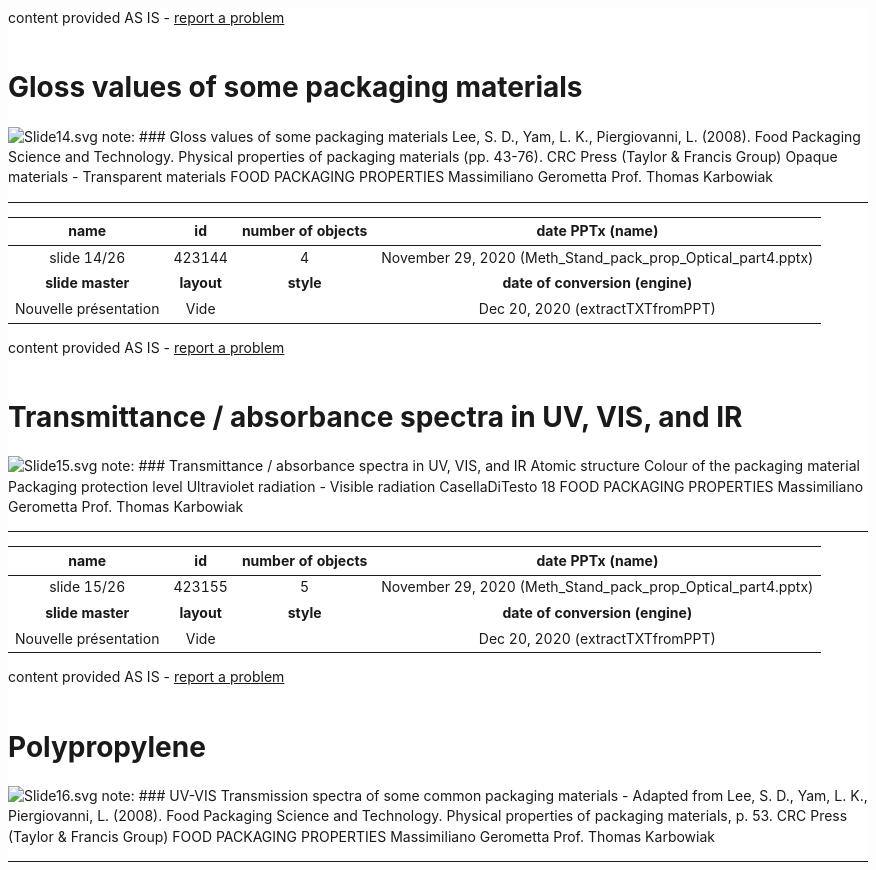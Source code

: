 
content provided AS IS - [report a problem](mailto:olivier.vitrac@agroparistech.fr)

# Gloss values of some packaging materials
![Slide14.svg](./src_part4/Slide14.svg  "slide 14 of 26") 
note: ### Gloss values of some packaging materials
Lee, S. D., Yam, L. K., Piergiovanni, L. (2008). Food Packaging Science and Technology. Physical properties of packaging materials (pp. 43-76). CRC Press (Taylor &amp; Francis Group)
Opaque materials - Transparent materials FOOD PACKAGING PROPERTIES Massimiliano Gerometta Prof. Thomas Karbowiak

---
|     **name**     |   **id**   | **number of objects** |      **date PPTx (name)**       |
| :--------------: | :--------: | :-------------------: | :-----------------------------: |
|        slide 14/26        |     423144     |          4           |            November 29, 2020 (Meth_Stand_pack_prop_Optical_part4.pptx)            |
| **slide master** | **layout** |       **style**       | **date of conversion (engine)** |
|        Nouvelle présentation        |     Vide     |                     |             Dec 20, 2020 (extractTXTfromPPT)             |


content provided AS IS - [report a problem](mailto:olivier.vitrac@agroparistech.fr)

# Transmittance / absorbance spectra in UV, VIS, and IR
![Slide15.svg](./src_part4/Slide15.svg  "slide 15 of 26") 
note: ### Transmittance / absorbance spectra in UV, VIS, and IR
Atomic structure
Colour of the packaging material
Packaging protection level
Ultraviolet radiation - Visible radiation CasellaDiTesto 18 FOOD PACKAGING PROPERTIES Massimiliano Gerometta Prof. Thomas Karbowiak

---
|     **name**     |   **id**   | **number of objects** |      **date PPTx (name)**       |
| :--------------: | :--------: | :-------------------: | :-----------------------------: |
|        slide 15/26        |     423155     |          5           |            November 29, 2020 (Meth_Stand_pack_prop_Optical_part4.pptx)            |
| **slide master** | **layout** |       **style**       | **date of conversion (engine)** |
|        Nouvelle présentation        |     Vide     |                     |             Dec 20, 2020 (extractTXTfromPPT)             |


content provided AS IS - [report a problem](mailto:olivier.vitrac@agroparistech.fr)

# Polypropylene
![Slide16.svg](./src_part4/Slide16.svg  "slide 16 of 26") 
note: ### UV-VIS Transmission spectra of some common packaging materials - Adapted from Lee, S. D., Yam, L. K., Piergiovanni, L. (2008). Food Packaging Science and Technology. Physical properties of packaging materials, p. 53. CRC Press (Taylor &amp; Francis Group) FOOD PACKAGING PROPERTIES Massimiliano Gerometta Prof. Thomas Karbowiak

---